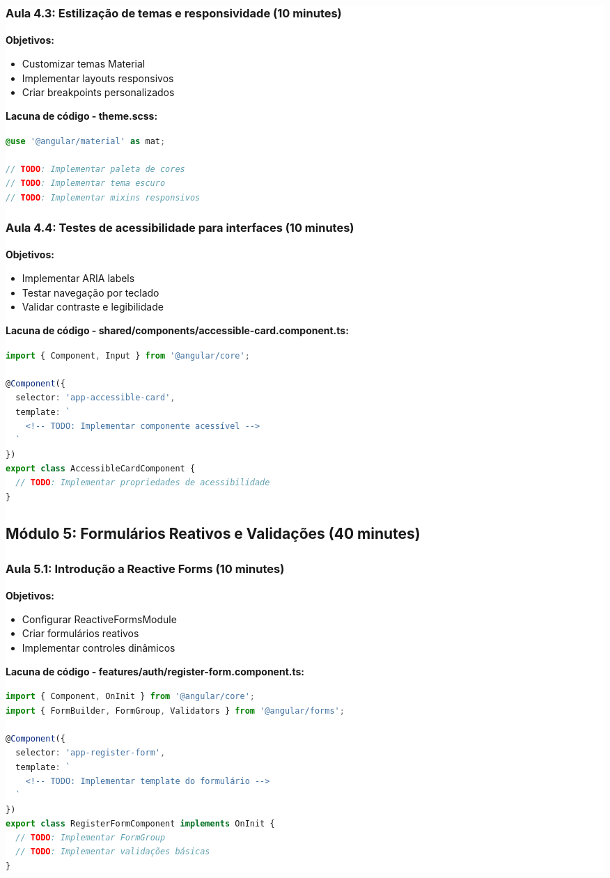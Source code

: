 ### Aula 4.3: Estilização de temas e responsividade (10 minutes)

**Objetivos:**
- Customizar temas Material
- Implementar layouts responsivos
- Criar breakpoints personalizados

**Lacuna de código - theme.scss:**
```scss
@use '@angular/material' as mat;

// TODO: Implementar paleta de cores
// TODO: Implementar tema escuro
// TODO: Implementar mixins responsivos
```

### Aula 4.4: Testes de acessibilidade para interfaces (10 minutes)

**Objetivos:**
- Implementar ARIA labels
- Testar navegação por teclado
- Validar contraste e legibilidade

**Lacuna de código - shared/components/accessible-card.component.ts:**
```typescript
import { Component, Input } from '@angular/core';

@Component({
  selector: 'app-accessible-card',
  template: `
    <!-- TODO: Implementar componente acessível -->
  `
})
export class AccessibleCardComponent {
  // TODO: Implementar propriedades de acessibilidade
}
```

## Módulo 5: Formulários Reativos e Validações (40 minutes)

### Aula 5.1: Introdução a Reactive Forms (10 minutes)

**Objetivos:**
- Configurar ReactiveFormsModule
- Criar formulários reativos
- Implementar controles dinâmicos

**Lacuna de código - features/auth/register-form.component.ts:**
```typescript
import { Component, OnInit } from '@angular/core';
import { FormBuilder, FormGroup, Validators } from '@angular/forms';

@Component({
  selector: 'app-register-form',
  template: `
    <!-- TODO: Implementar template do formulário -->
  `
})
export class RegisterFormComponent implements OnInit {
  // TODO: Implementar FormGroup
  // TODO: Implementar validações básicas
}
```

